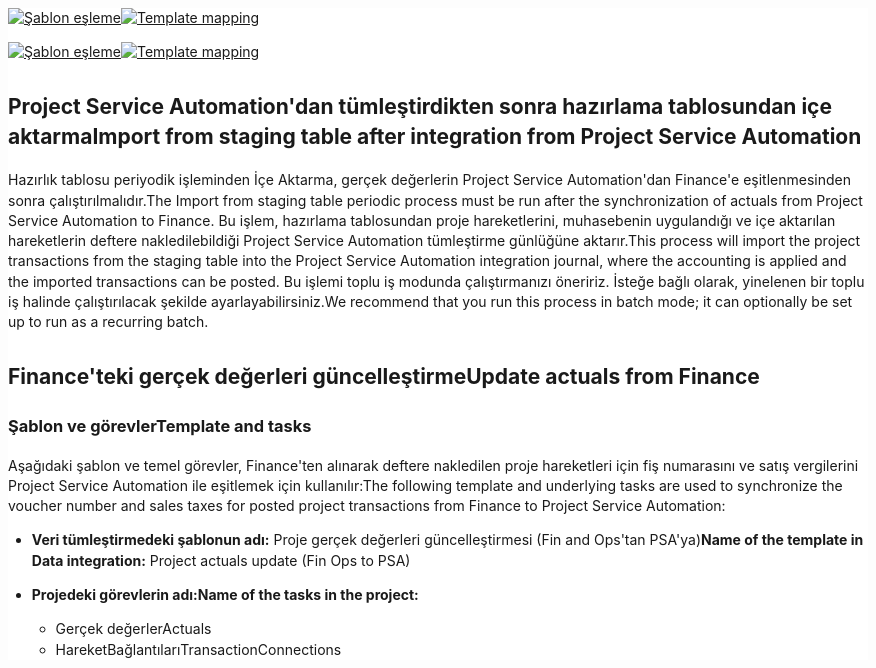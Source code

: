 <span data-ttu-id="07de8-165">[![Şablon eşleme](./media/ActualsMapping.jpg)](./media/ActualsMapping.jpg)</span><span class="sxs-lookup"><span data-stu-id="07de8-165">[![Template mapping](./media/ActualsMapping.jpg)](./media/ActualsMapping.jpg)</span></span>

<span data-ttu-id="07de8-166">[![Şablon eşleme](./media/TransactionConnections.jpg)](./media/TransactionConnections.jpg)</span><span class="sxs-lookup"><span data-stu-id="07de8-166">[![Template mapping](./media/TransactionConnections.jpg)](./media/TransactionConnections.jpg)</span></span>

## <a name="import-from-staging-table-after-integration-from-project-service-automation"></a><span data-ttu-id="07de8-167">Project Service Automation'dan tümleştirdikten sonra hazırlama tablosundan içe aktarma</span><span class="sxs-lookup"><span data-stu-id="07de8-167">Import from staging table after integration from Project Service Automation</span></span>

<span data-ttu-id="07de8-168">Hazırlık tablosu periyodik işleminden İçe Aktarma, gerçek değerlerin Project Service Automation'dan Finance'e eşitlenmesinden sonra çalıştırılmalıdır.</span><span class="sxs-lookup"><span data-stu-id="07de8-168">The Import from staging table periodic process must be run after the synchronization of actuals from Project Service Automation to Finance.</span></span> <span data-ttu-id="07de8-169">Bu işlem, hazırlama tablosundan proje hareketlerini, muhasebenin uygulandığı ve içe aktarılan hareketlerin deftere nakledilebildiği Project Service Automation tümleştirme günlüğüne aktarır.</span><span class="sxs-lookup"><span data-stu-id="07de8-169">This process will import the project transactions from the staging table into the Project Service Automation integration journal, where the accounting is applied and the imported transactions can be posted.</span></span> <span data-ttu-id="07de8-170">Bu işlemi toplu iş modunda çalıştırmanızı öneririz. İsteğe bağlı olarak, yinelenen bir toplu iş halinde çalıştırılacak şekilde ayarlayabilirsiniz.</span><span class="sxs-lookup"><span data-stu-id="07de8-170">We recommend that you run this process in batch mode; it can optionally be set up to run as a recurring batch.</span></span>

## <a name="update-actuals-from-finance"></a><span data-ttu-id="07de8-171">Finance'teki gerçek değerleri güncelleştirme</span><span class="sxs-lookup"><span data-stu-id="07de8-171">Update actuals from Finance</span></span>

### <a name="template-and-tasks"></a><span data-ttu-id="07de8-172">Şablon ve görevler</span><span class="sxs-lookup"><span data-stu-id="07de8-172">Template and tasks</span></span>

<span data-ttu-id="07de8-173">Aşağıdaki şablon ve temel görevler, Finance'ten alınarak deftere nakledilen proje hareketleri için fiş numarasını ve satış vergilerini Project Service Automation ile eşitlemek için kullanılır:</span><span class="sxs-lookup"><span data-stu-id="07de8-173">The following template and underlying tasks are used to synchronize the voucher number and sales taxes for posted project transactions from Finance to Project Service Automation:</span></span>

- <span data-ttu-id="07de8-174">**Veri tümleştirmedeki şablonun adı:** Proje gerçek değerleri güncelleştirmesi (Fin and Ops'tan PSA'ya)</span><span class="sxs-lookup"><span data-stu-id="07de8-174">**Name of the template in Data integration:** Project actuals update (Fin Ops to PSA)</span></span>
- <span data-ttu-id="07de8-175">**Projedeki görevlerin adı:**</span><span class="sxs-lookup"><span data-stu-id="07de8-175">**Name of the tasks in the project:**</span></span>

    - <span data-ttu-id="07de8-176">Gerçek değerler</span><span class="sxs-lookup"><span data-stu-id="07de8-176">Actuals</span></span> 
    - <span data-ttu-id="07de8-177">HareketBağlantıları</span><span class="sxs-lookup"><span data-stu-id="07de8-177">TransactionConnections</span></span>
